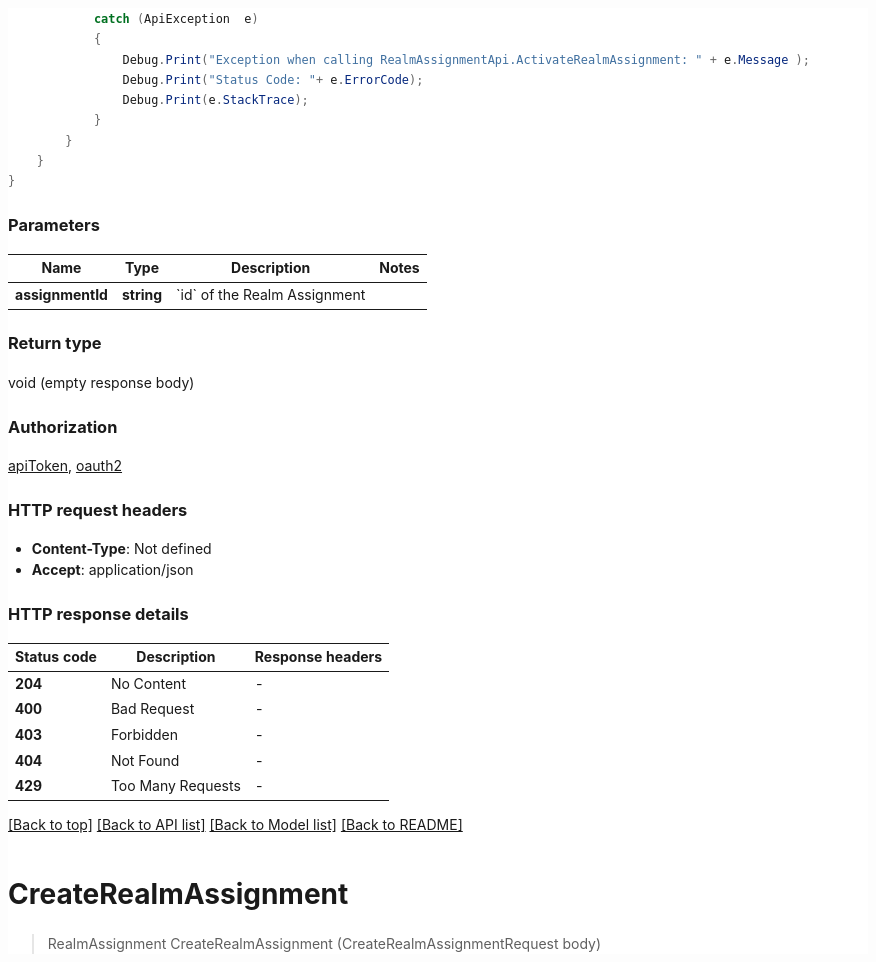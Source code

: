 ```csharp
            catch (ApiException  e)
            {
                Debug.Print("Exception when calling RealmAssignmentApi.ActivateRealmAssignment: " + e.Message );
                Debug.Print("Status Code: "+ e.ErrorCode);
                Debug.Print(e.StackTrace);
            }
        }
    }
}
```

### Parameters

Name | Type | Description  | Notes
------------- | ------------- | ------------- | -------------
 **assignmentId** | **string**| &#x60;id&#x60; of the Realm Assignment | 

### Return type

void (empty response body)

### Authorization

[apiToken](../README.md#apiToken), [oauth2](../README.md#oauth2)

### HTTP request headers

 - **Content-Type**: Not defined
 - **Accept**: application/json


### HTTP response details
| Status code | Description | Response headers |
|-------------|-------------|------------------|
| **204** | No Content |  -  |
| **400** | Bad Request |  -  |
| **403** | Forbidden |  -  |
| **404** | Not Found |  -  |
| **429** | Too Many Requests |  -  |

[[Back to top]](#) [[Back to API list]](../README.md#documentation-for-api-endpoints) [[Back to Model list]](../README.md#documentation-for-models) [[Back to README]](../README.md)

<a name="createrealmassignment"></a>
# **CreateRealmAssignment**
> RealmAssignment CreateRealmAssignment (CreateRealmAssignmentRequest body)
